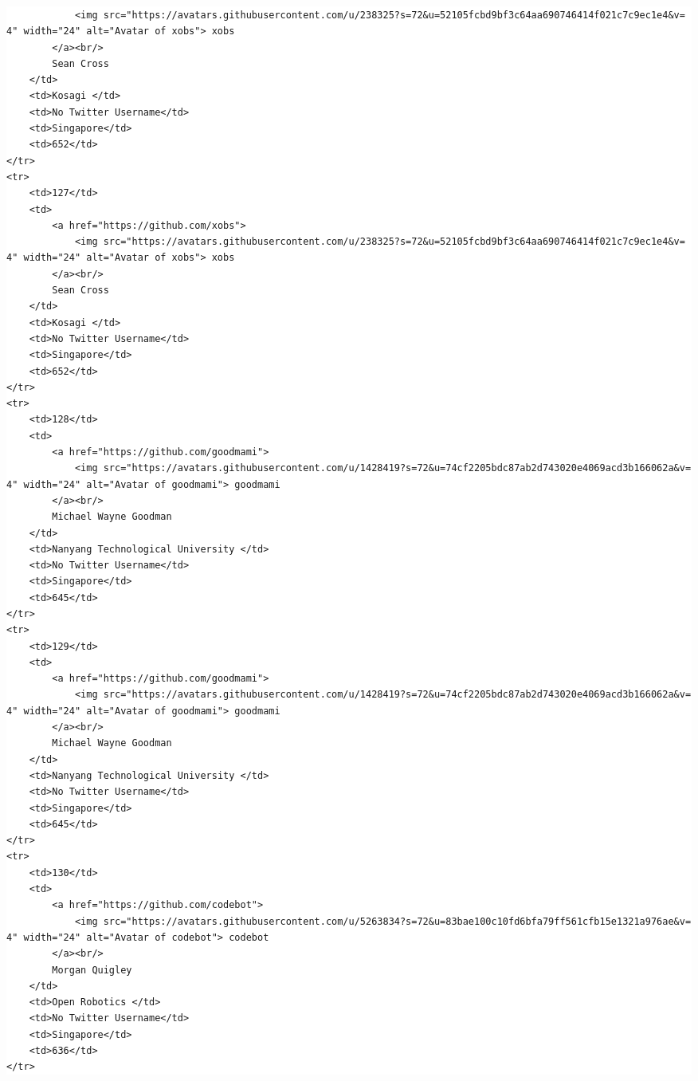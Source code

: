				<img src="https://avatars.githubusercontent.com/u/238325?s=72&u=52105fcbd9bf3c64aa690746414f021c7c9ec1e4&v=4" width="24" alt="Avatar of xobs"> xobs
			</a><br/>
			Sean Cross
		</td>
		<td>Kosagi </td>
		<td>No Twitter Username</td>
		<td>Singapore</td>
		<td>652</td>
	</tr>
	<tr>
		<td>127</td>
		<td>
			<a href="https://github.com/xobs">
				<img src="https://avatars.githubusercontent.com/u/238325?s=72&u=52105fcbd9bf3c64aa690746414f021c7c9ec1e4&v=4" width="24" alt="Avatar of xobs"> xobs
			</a><br/>
			Sean Cross
		</td>
		<td>Kosagi </td>
		<td>No Twitter Username</td>
		<td>Singapore</td>
		<td>652</td>
	</tr>
	<tr>
		<td>128</td>
		<td>
			<a href="https://github.com/goodmami">
				<img src="https://avatars.githubusercontent.com/u/1428419?s=72&u=74cf2205bdc87ab2d743020e4069acd3b166062a&v=4" width="24" alt="Avatar of goodmami"> goodmami
			</a><br/>
			Michael Wayne Goodman
		</td>
		<td>Nanyang Technological University </td>
		<td>No Twitter Username</td>
		<td>Singapore</td>
		<td>645</td>
	</tr>
	<tr>
		<td>129</td>
		<td>
			<a href="https://github.com/goodmami">
				<img src="https://avatars.githubusercontent.com/u/1428419?s=72&u=74cf2205bdc87ab2d743020e4069acd3b166062a&v=4" width="24" alt="Avatar of goodmami"> goodmami
			</a><br/>
			Michael Wayne Goodman
		</td>
		<td>Nanyang Technological University </td>
		<td>No Twitter Username</td>
		<td>Singapore</td>
		<td>645</td>
	</tr>
	<tr>
		<td>130</td>
		<td>
			<a href="https://github.com/codebot">
				<img src="https://avatars.githubusercontent.com/u/5263834?s=72&u=83bae100c10fd6bfa79ff561cfb15e1321a976ae&v=4" width="24" alt="Avatar of codebot"> codebot
			</a><br/>
			Morgan Quigley
		</td>
		<td>Open Robotics </td>
		<td>No Twitter Username</td>
		<td>Singapore</td>
		<td>636</td>
	</tr>